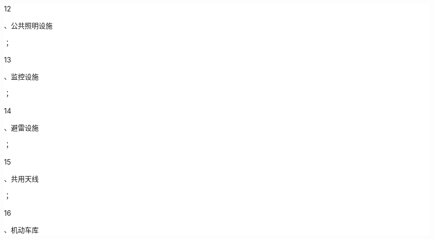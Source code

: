 


12

、公共照明设施


      


；

   







13

、监控设施


      


；

   







14

、避雷设施


      


；

   







15

、共用天线


      


；

   







16

、机动车库


      